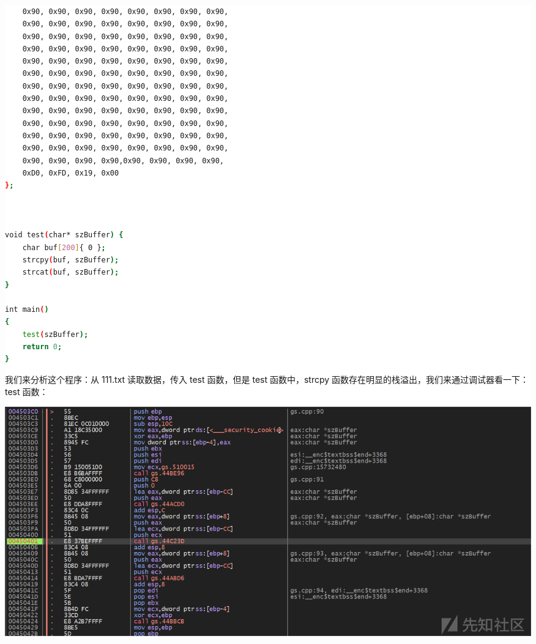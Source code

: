```bash
    0x90, 0x90, 0x90, 0x90, 0x90, 0x90, 0x90, 0x90,
    0x90, 0x90, 0x90, 0x90, 0x90, 0x90, 0x90, 0x90,
    0x90, 0x90, 0x90, 0x90, 0x90, 0x90, 0x90, 0x90,
    0x90, 0x90, 0x90, 0x90, 0x90, 0x90, 0x90, 0x90,
    0x90, 0x90, 0x90, 0x90, 0x90, 0x90, 0x90, 0x90,
    0x90, 0x90, 0x90, 0x90, 0x90, 0x90, 0x90, 0x90,
    0x90, 0x90, 0x90, 0x90, 0x90, 0x90, 0x90, 0x90,
    0x90, 0x90, 0x90, 0x90, 0x90, 0x90, 0x90, 0x90,
    0x90, 0x90, 0x90, 0x90, 0x90, 0x90, 0x90, 0x90,
    0x90, 0x90, 0x90, 0x90, 0x90, 0x90, 0x90, 0x90,
    0x90, 0x90, 0x90, 0x90, 0x90, 0x90, 0x90, 0x90,
    0x90, 0x90, 0x90, 0x90, 0x90, 0x90, 0x90, 0x90,
    0x90, 0x90, 0x90, 0x90,0x90, 0x90, 0x90, 0x90,
    0xD0, 0xFD, 0x19, 0x00
};



void test(char* szBuffer) {
    char buf[200]{ 0 };
    strcpy(buf, szBuffer);
    strcat(buf, szBuffer);
}

int main()
{
    test(szBuffer);
    return 0;
}
```

我们来分析这个程序：从 111.txt 读取数据，传入 test 函数，但是 test 函数中，strcpy 函数存在明显的栈溢出，我们来通过调试器看一下：  
test 函数：

[![](assets/1708919791-a860fcf9c4ecbab324db3b32326fd7f6.png)](https://xzfile.aliyuncs.com/media/upload/picture/20240218121345-1ba5e432-ce14-1.png)
